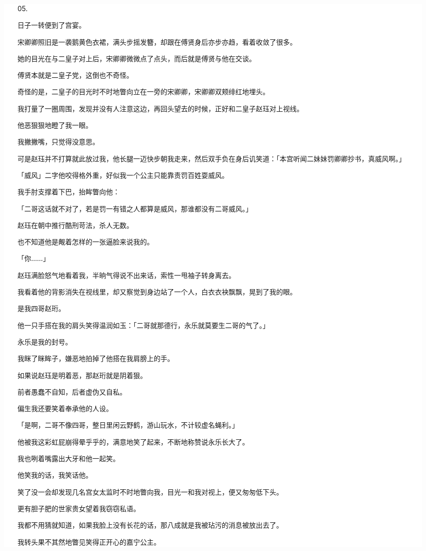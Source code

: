 &emsp;&emsp;05.  
  
&emsp;&emsp;日子一转便到了宫宴。  
  
&emsp;&emsp;宋卿卿照旧是一袭鹅黄色衣裙，满头步摇发簪，却跟在傅贤身后亦步亦趋，看着收敛了很多。  
  
&emsp;&emsp;她的目光在与二皇子对上后，宋卿卿微微点了点头，而后就是傅贤与他在交谈。  
  
&emsp;&emsp;傅贤本就是二皇子党，这倒也不奇怪。  
  
&emsp;&emsp;奇怪的是，二皇子的目光时不时地瞥向立在一旁的宋卿卿，宋卿卿双颊绯红地埋头。  
  
&emsp;&emsp;我打量了一圈周围，发现并没有人注意这边，再回头望去的时候，正好和二皇子赵珏对上视线。  
  
&emsp;&emsp;他恶狠狠地瞪了我一眼。  
  
&emsp;&emsp;我撇撇嘴，只觉得没意思。  
  
&emsp;&emsp;可是赵珏并不打算就此放过我，他长腿一迈快步朝我走来，然后双手负在身后讥笑道：「本宫听闻二妹妹罚卿卿抄书，真威风啊。」  
  
&emsp;&emsp;「威风」二字他咬得格外重，好似我一个公主只能靠责罚百姓耍威风。  
  
&emsp;&emsp;我手肘支撑着下巴，抬眸瞥向他：  
  
&emsp;&emsp;「二哥这话就不对了，若是罚一有错之人都算是威风，那谁都没有二哥威风。」  
  
&emsp;&emsp;赵珏在朝中推行酷刑苛法，杀人无数。  
  
&emsp;&emsp;也不知道他是觍着怎样的一张逼脸来说我的。  
  
&emsp;&emsp;「你……」  
  
&emsp;&emsp;赵珏满脸怒气地看着我，半晌气得说不出来话，索性一甩袖子转身离去。  
  
&emsp;&emsp;我看着他的背影消失在视线里，却又察觉到身边站了一个人，白衣衣袂飘飘，晃到了我的眼。  
  
&emsp;&emsp;是我四哥赵珩。  
  
&emsp;&emsp;他一只手搭在我的肩头笑得温润如玉：「二哥就那德行，永乐就莫要生二哥的气了。」  
  
&emsp;&emsp;永乐是我的封号。  
  
&emsp;&emsp;我眯了眯眸子，嫌恶地拍掉了他搭在我肩膀上的手。  
  
&emsp;&emsp;如果说赵珏是明着恶，那赵珩就是阴着狠。  
  
&emsp;&emsp;前者愚蠢不自知，后者虚伪又自私。  
  
&emsp;&emsp;偏生我还要笑着奉承他的人设。  
  
&emsp;&emsp;「是啊，二哥不像四哥，整日里闲云野鹤，游山玩水，不计较虚名蝇利。」  
  
&emsp;&emsp;他被我这彩虹屁崩得晕乎乎的，满意地笑了起来，不断地称赞说永乐长大了。  
  
&emsp;&emsp;我也咧着嘴露出大牙和他一起笑。  
  
&emsp;&emsp;他笑我的话，我笑话他。  
  
&emsp;&emsp;笑了没一会却发现几名宫女太监时不时地瞥向我，目光一和我对视上，便又匆匆低下头。  
  
&emsp;&emsp;更有胆子肥的世家贵女望着我窃窃私语。  
  
&emsp;&emsp;我都不用猜就知道，如果我脸上没有长花的话，那八成就是我被玷污的消息被放出去了。  
  
&emsp;&emsp;我转头果不其然地瞥见笑得正开心的嘉宁公主。  
  